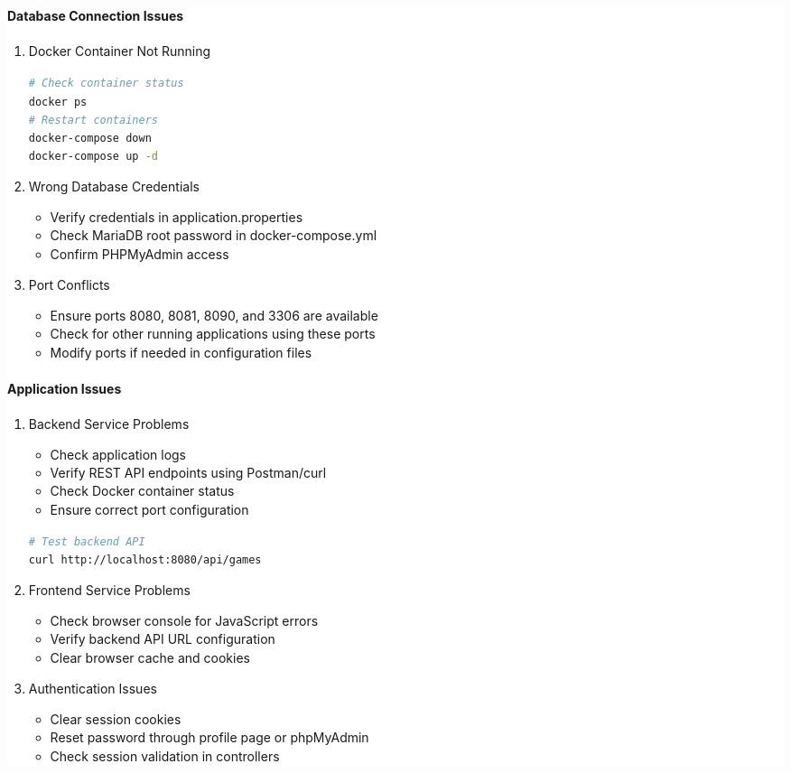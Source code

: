 #### Database Connection Issues
1. Docker Container Not Running
   ```bash
   # Check container status
   docker ps
   # Restart containers
   docker-compose down
   docker-compose up -d
   ```

2. Wrong Database Credentials
   - Verify credentials in application.properties
   - Check MariaDB root password in docker-compose.yml
   - Confirm PHPMyAdmin access

3. Port Conflicts
   - Ensure ports 8080, 8081, 8090, and 3306 are available
   - Check for other running applications using these ports
   - Modify ports if needed in configuration files

#### Application Issues

1. Backend Service Problems
   - Check application logs
   - Verify REST API endpoints using Postman/curl
   - Check Docker container status
   - Ensure correct port configuration
   ```bash
   # Test backend API
   curl http://localhost:8080/api/games
   ```

2. Frontend Service Problems
   - Check browser console for JavaScript errors
   - Verify backend API URL configuration
   - Clear browser cache and cookies

3. Authentication Issues
   - Clear session cookies
   - Reset password through profile page or phpMyAdmin
   - Check session validation in controllers